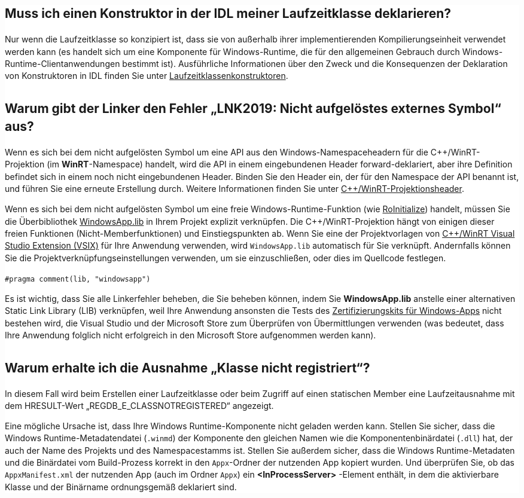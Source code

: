 ## <a name="do-i-need-to-declare-a-constructor-in-my-runtime-classs-idl"></a>Muss ich einen Konstruktor in der IDL meiner Laufzeitklasse deklarieren?
Nur wenn die Laufzeitklasse so konzipiert ist, dass sie von außerhalb ihrer implementierenden Kompilierungseinheit verwendet werden kann (es handelt sich um eine Komponente für Windows-Runtime, die für den allgemeinen Gebrauch durch Windows-Runtime-Clientanwendungen bestimmt ist). Ausführliche Informationen über den Zweck und die Konsequenzen der Deklaration von Konstruktoren in IDL finden Sie unter [Laufzeitklassenkonstruktoren](author-apis.md#runtime-class-constructors).

## <a name="why-is-the-linker-giving-me-a-lnk2019-unresolved-external-symbol-error"></a>Warum gibt der Linker den Fehler „LNK2019: Nicht aufgelöstes externes Symbol“ aus?
Wenn es sich bei dem nicht aufgelösten Symbol um eine API aus den Windows-Namespaceheadern für die C++/WinRT-Projektion (im **WinRT**-Namespace) handelt, wird die API in einem eingebundenen Header forward-deklariert, aber ihre Definition befindet sich in einem noch nicht eingebundenen Header. Binden Sie den Header ein, der für den Namespace der API benannt ist, und führen Sie eine erneute Erstellung durch. Weitere Informationen finden Sie unter [C++/WinRT-Projektionsheader](consume-apis.md#cwinrt-projection-headers).

Wenn es sich bei dem nicht aufgelösten Symbol um eine freie Windows-Runtime-Funktion (wie [RoInitialize](https://docs.microsoft.com/windows/desktop/api/roapi/nf-roapi-roinitialize)) handelt, müssen Sie die Überbibliothek [WindowsApp.lib](/uwp/win32-and-com/win32-apis) in Ihrem Projekt explizit verknüpfen. Die C++/WinRT-Projektion hängt von einigen dieser freien Funktionen (Nicht-Memberfunktionen) und Einstiegspunkten ab. Wenn Sie eine der Projektvorlagen von [C++/WinRT Visual Studio Extension (VSIX)](https://marketplace.visualstudio.com/items?itemName=CppWinRTTeam.cppwinrt101804264) für Ihre Anwendung verwenden, wird `WindowsApp.lib` automatisch für Sie verknüpft. Andernfalls können Sie die Projektverknüpfungseinstellungen verwenden, um sie einzuschließen, oder dies im Quellcode festlegen.

```cppwinrt
#pragma comment(lib, "windowsapp")
```

Es ist wichtig, dass Sie alle Linkerfehler beheben, die Sie beheben können, indem Sie **WindowsApp.lib** anstelle einer alternativen Static Link Library (LIB) verknüpfen, weil Ihre Anwendung ansonsten die Tests des [Zertifizierungskits für Windows-Apps](../debug-test-perf/windows-app-certification-kit.md) nicht bestehen wird, die Visual Studio und der Microsoft Store zum Überprüfen von Übermittlungen verwenden (was bedeutet, dass Ihre Anwendung folglich nicht erfolgreich in den Microsoft Store aufgenommen werden kann).

## <a name="why-am-i-getting-a-class-not-registered-exception"></a>Warum erhalte ich die Ausnahme „Klasse nicht registriert“?

In diesem Fall wird beim Erstellen einer Laufzeitklasse oder beim Zugriff auf einen statischen Member eine Laufzeitausnahme mit dem HRESULT-Wert „REGDB_E_CLASSNOTREGISTERED“ angezeigt.

Eine mögliche Ursache ist, dass Ihre Windows Runtime-Komponente nicht geladen werden kann. Stellen Sie sicher, dass die Windows Runtime-Metadatendatei (`.winmd`) der Komponente den gleichen Namen wie die Komponentenbinärdatei (`.dll`) hat, der auch der Name des Projekts und des Namespacestamms ist. Stellen Sie außerdem sicher, dass die Windows Runtime-Metadaten und die Binärdatei vom Build-Prozess korrekt in den `Appx`-Ordner der nutzenden App kopiert wurden. Und überprüfen Sie, ob das `AppxManifest.xml` der nutzenden App (auch im Ordner `Appx`) ein **&lt;InProcessServer&gt;** -Element enthält, in dem die aktivierbare Klasse und der Binärname ordnungsgemäß deklariert sind.
